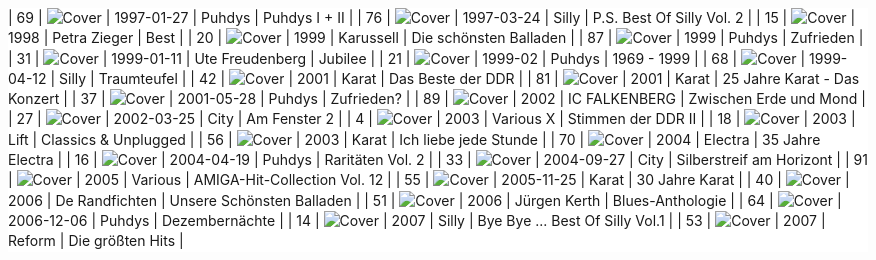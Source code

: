 | 69 | ![Cover](https://i.discogs.com/Xzpumd2Uj6NhBqdkrTmTRRcPCdFYkrPXlU6hErf5LfI/rs:fit/g:sm/q:40/h:150/w:150/czM6Ly9kaXNjb2dz/LWRhdGFiYXNlLWlt/YWdlcy9SLTMyMzc3/MDQtMTMyMTc5ODI1/OC5qcGVn.jpeg) | 1997-01-27 | Puhdys | Puhdys I + II |
| 76 | ![Cover](https://i.discogs.com/5h6ACz9OugqAuq4N6swKgsyrsD_iCO6L8W_nQ4KU1YM/rs:fit/g:sm/q:40/h:150/w:150/czM6Ly9kaXNjb2dz/LWRhdGFiYXNlLWlt/YWdlcy9SLTMzODUx/MTQtMTU4NTIzMTQw/My01MjExLmpwZWc.jpeg) | 1997-03-24 | Silly | P.S. Best Of Silly Vol. 2 |
| 15 | ![Cover](https://i.discogs.com/jIKkf5grzeFLcSemsQXopzKK40zEgKNpX8REuZNMxxw/rs:fit/g:sm/q:40/h:150/w:150/czM6Ly9kaXNjb2dz/LWRhdGFiYXNlLWlt/YWdlcy9SLTM3MDIx/NTYtMTM0MDk1NjQ3/Mi01NzM1LmpwZWc.jpeg) | 1998 | Petra Zieger | Best |
| 20 | ![Cover](https://i.discogs.com/jU-_taOqXuTLc7viup3Q4WROx3YSdDIyIY7S4CneoOQ/rs:fit/g:sm/q:40/h:150/w:150/czM6Ly9kaXNjb2dz/LWRhdGFiYXNlLWlt/YWdlcy9SLTExODcw/NTY4LTE1MjM4MjYz/MzMtMjIxMi5qcGVn.jpeg) | 1999 | Karussell | Die schönsten Balladen |
| 87 | ![Cover](https://i.discogs.com/uyyYXHcRO5zeWmhdu9ylZ9-ZBYD7-lp9PzMN6mMi8qI/rs:fit/g:sm/q:40/h:150/w:150/czM6Ly9kaXNjb2dz/LWRhdGFiYXNlLWlt/YWdlcy9SLTQ0MzQ5/OS0xMTE2NTIyMDIw/LmpwZw.jpeg) | 1999 | Puhdys | Zufrieden |
| 31 | ![Cover](https://i.discogs.com/bp55IcmGZ0WXMc1SeAlCTA5e4lg0rrpNu_zM99OdsQA/rs:fit/g:sm/q:40/h:150/w:150/czM6Ly9kaXNjb2dz/LWRhdGFiYXNlLWlt/YWdlcy9SLTkyODkx/ODktMTQ3ODAxOTU0/NS02NjUyLmpwZWc.jpeg) | 1999-01-11 | Ute Freudenberg | Jubilee |
| 21 | ![Cover](http://coverartarchive.org/release/13b33165-9dec-42c4-be5f-6c19c10b70c3/19294269778-250.jpg) | 1999-02 | Puhdys | 1969 - 1999 |
| 68 | ![Cover](https://i.discogs.com/8ESZM7I7LEsCrzR7ZGziOFbiI8lxPeN9B5gsNWpBHeg/rs:fit/g:sm/q:40/h:150/w:150/czM6Ly9kaXNjb2dz/LWRhdGFiYXNlLWlt/YWdlcy9SLTI0MTA5/NTktMTI4MjU1Mjkz/MC5qcGVn.jpeg) | 1999-04-12 | Silly | Traumteufel |
| 42 | ![Cover](https://i.discogs.com/ijnymR6OIzNGaUEGox7YOK1PebXw3rc1wW2KzSqqUIg/rs:fit/g:sm/q:40/h:150/w:150/czM6Ly9kaXNjb2dz/LWRhdGFiYXNlLWlt/YWdlcy9SLTgyMDAy/ODAtMTQ1NzAxNzU0/OC04MjE1LmpwZWc.jpeg) | 2001 | Karat | Das Beste der DDR |
| 81 | ![Cover](https://i.discogs.com/ijnymR6OIzNGaUEGox7YOK1PebXw3rc1wW2KzSqqUIg/rs:fit/g:sm/q:40/h:150/w:150/czM6Ly9kaXNjb2dz/LWRhdGFiYXNlLWlt/YWdlcy9SLTgyMDAy/ODAtMTQ1NzAxNzU0/OC04MjE1LmpwZWc.jpeg) | 2001 | Karat | 25 Jahre Karat - Das Konzert |
| 37 | ![Cover](https://i.discogs.com/X_Z-Rk3GUq9D9f4UpGcAtPX7LRz0H4AJFnkFSXWUEHE/rs:fit/g:sm/q:40/h:150/w:150/czM6Ly9kaXNjb2dz/LWRhdGFiYXNlLWlt/YWdlcy9SLTQ1OTQ3/Ny0xMjc0MzgzNDY0/LnBuZw.jpeg) | 2001-05-28 | Puhdys | Zufrieden? |
| 89 | ![Cover](https://i.discogs.com/Ac64jjwtInsApaHMlb8GIdDTjudn9NRqHxkwMY5U3C4/rs:fit/g:sm/q:40/h:150/w:150/czM6Ly9kaXNjb2dz/LWRhdGFiYXNlLWlt/YWdlcy9SLTE0NTE3/NjAtMTIzNjQyNjQx/My5qcGVn.jpeg) | 2002 | IC FALKENBERG | Zwischen Erde und Mond |
| 27 | ![Cover](http://coverartarchive.org/release/f77246f2-e5ad-4b9f-9346-cf1a8731ecce/20346539987-250.jpg) | 2002-03-25 | City | Am Fenster 2 |
| 4 | ![Cover](https://i.discogs.com/mqbkXDvvveB-6KOgHLzZoWeBpi7zMrNPWhtLyeLKsbc/rs:fit/g:sm/q:40/h:150/w:150/czM6Ly9kaXNjb2dz/LWRhdGFiYXNlLWlt/YWdlcy9SLTk5MDk0/NS0xMTgxNTA3MDE4/LmpwZWc.jpeg) | 2003 | Various X | Stimmen der DDR II |
| 18 | ![Cover](https://i.discogs.com/Bkf7b5-RctNNX2I8YvSEcbLSq3sSFEaJAIJSV_kyfMk/rs:fit/g:sm/q:40/h:150/w:150/czM6Ly9kaXNjb2dz/LWRhdGFiYXNlLWlt/YWdlcy9SLTExOTA1/NDU1LTE1MjQ1ODYy/NjItMjk5MC5qcGVn.jpeg) | 2003 | Lift | Classics &amp; Unplugged |
| 56 | ![Cover](https://i.discogs.com/J1qzkR2qVsIAZt_Zjb23wyZulZ46oy88RVdMXtAkQq4/rs:fit/g:sm/q:40/h:150/w:150/czM6Ly9kaXNjb2dz/LWRhdGFiYXNlLWlt/YWdlcy9SLTUxNjcz/MjUtMTUzMzM4NDYw/OS04MTE5LmpwZWc.jpeg) | 2003 | Karat | Ich liebe jede Stunde |
| 70 | ![Cover](https://i.discogs.com/Gqu72l-7WKz5d5yO2_7DHBTJDj1RfrB2TfPvtlVtPHg/rs:fit/g:sm/q:40/h:150/w:150/czM6Ly9kaXNjb2dz/LWRhdGFiYXNlLWlt/YWdlcy9SLTEyMTc2/ODY0LTE1Mjk4NDE5/NzgtNzczMy5qcGVn.jpeg) | 2004 | Electra | 35 Jahre Electra |
| 16 | ![Cover](http://coverartarchive.org/release/8a467507-2afa-40cb-a77f-06f820bd4566/9561719476-250.jpg) | 2004-04-19 | Puhdys | Raritäten Vol. 2 |
| 33 | ![Cover](http://coverartarchive.org/release/77811590-4598-451f-9f10-32b7a9d9b2ac/20346545424-250.jpg) | 2004-09-27 | City | Silberstreif am Horizont |
| 91 | ![Cover](https://i.discogs.com/Vb2Tm9HAL_KuYidc5R5Tq5BuPdvJE3KMDupPLR__lTQ/rs:fit/g:sm/q:40/h:150/w:150/czM6Ly9kaXNjb2dz/LWRhdGFiYXNlLWlt/YWdlcy9SLTY4MDIx/Ny0xMTQ3NzYxMDk4/LmpwZWc.jpeg) | 2005 | Various | AMIGA-Hit-Collection Vol. 12 |
| 55 | ![Cover](https://i.discogs.com/TSXQCQACYRJ_vZikLQ_FO9Tl7nb3vVTSx9fQS-MHXmg/rs:fit/g:sm/q:40/h:150/w:150/czM6Ly9kaXNjb2dz/LWRhdGFiYXNlLWlt/YWdlcy9SLTQ2NTMw/NTMtMTQxMDg5MDY3/NS0xNTYxLmpwZWc.jpeg) | 2005-11-25 | Karat | 30 Jahre Karat |
| 40 | ![Cover](https://i.discogs.com/l1-elDT2XlPToRRGnWvjosndrpxqfKGr3lLLtaWMVG4/rs:fit/g:sm/q:40/h:150/w:150/czM6Ly9kaXNjb2dz/LWRhdGFiYXNlLWlt/YWdlcy9SLTE3NTQ4/MTYyLTE2MTQxMTQ3/MzYtMTI2MC5qcGVn.jpeg) | 2006 | De Randfichten | Unsere Schönsten Balladen |
| 51 | ![Cover](https://i.discogs.com/Sc-FtD4DcTC_8QWsRtlm54V5stXSkL6_3Sx0_p0a1xk/rs:fit/g:sm/q:40/h:150/w:150/czM6Ly9kaXNjb2dz/LWRhdGFiYXNlLWlt/YWdlcy9SLTQwMzQy/NzAtMTM1MzA0NDgw/Ny00MTkxLmpwZWc.jpeg) | 2006 | Jürgen Kerth | Blues-Anthologie |
| 64 | ![Cover](https://i.discogs.com/ush_BdpVIuu5GKZgzMU7bBY3vbDPvQqpT7X1CJsxt8s/rs:fit/g:sm/q:40/h:150/w:150/czM6Ly9kaXNjb2dz/LWRhdGFiYXNlLWlt/YWdlcy9SLTg1NTkw/MS0xMTY1ODUzNjUz/LmpwZWc.jpeg) | 2006-12-06 | Puhdys | Dezembernächte |
| 14 | ![Cover](https://i.discogs.com/DAyvh6J0Mbhl0nEAlLRSOcV_oOVFnskF-LwguoBU9LU/rs:fit/g:sm/q:40/h:150/w:150/czM6Ly9kaXNjb2dz/LWRhdGFiYXNlLWlt/YWdlcy9SLTExMzg5/MDE3LTE2NDA4Njcw/MTMtODk3OC5qcGVn.jpeg) | 2007 | Silly | Bye Bye ... Best Of Silly Vol.1 |
| 53 | ![Cover](https://i.discogs.com/-azagbW_gmdeDiqzHSeD0NNqdOdxBwON3M-IqP39AT8/rs:fit/g:sm/q:40/h:150/w:150/czM6Ly9kaXNjb2dz/LWRhdGFiYXNlLWlt/YWdlcy9SLTEyMzE2/MTU1LTE1MzMwMTM5/NTMtMjE1NC5qcGVn.jpeg) | 2007 | Reform | Die größten Hits |